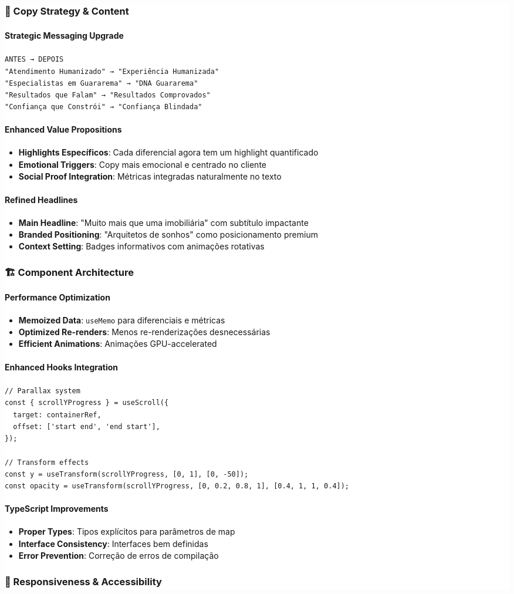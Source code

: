 ### 📝 Copy Strategy & Content

#### **Strategic Messaging Upgrade**

```
ANTES → DEPOIS
"Atendimento Humanizado" → "Experiência Humanizada"
"Especialistas em Guararema" → "DNA Guararema"
"Resultados que Falam" → "Resultados Comprovados"
"Confiança que Constrói" → "Confiança Blindada"
```

#### **Enhanced Value Propositions**

- **Highlights Específicos**: Cada diferencial agora tem um highlight quantificado
- **Emotional Triggers**: Copy mais emocional e centrado no cliente
- **Social Proof Integration**: Métricas integradas naturalmente no texto

#### **Refined Headlines**

- **Main Headline**: "Muito mais que uma imobiliária" com subtítulo impactante
- **Branded Positioning**: "Arquitetos de sonhos" como posicionamento premium
- **Context Setting**: Badges informativos com animações rotativas

### 🏗️ Component Architecture

#### **Performance Optimization**

- **Memoized Data**: `useMemo` para diferenciais e métricas
- **Optimized Re-renders**: Menos re-renderizações desnecessárias
- **Efficient Animations**: Animações GPU-accelerated

#### **Enhanced Hooks Integration**

```tsx
// Parallax system
const { scrollYProgress } = useScroll({
  target: containerRef,
  offset: ['start end', 'end start'],
});

// Transform effects
const y = useTransform(scrollYProgress, [0, 1], [0, -50]);
const opacity = useTransform(scrollYProgress, [0, 0.2, 0.8, 1], [0.4, 1, 1, 0.4]);
```

#### **TypeScript Improvements**

- **Proper Types**: Tipos explícitos para parâmetros de map
- **Interface Consistency**: Interfaces bem definidas
- **Error Prevention**: Correção de erros de compilação

### 📱 Responsiveness & Accessibility
